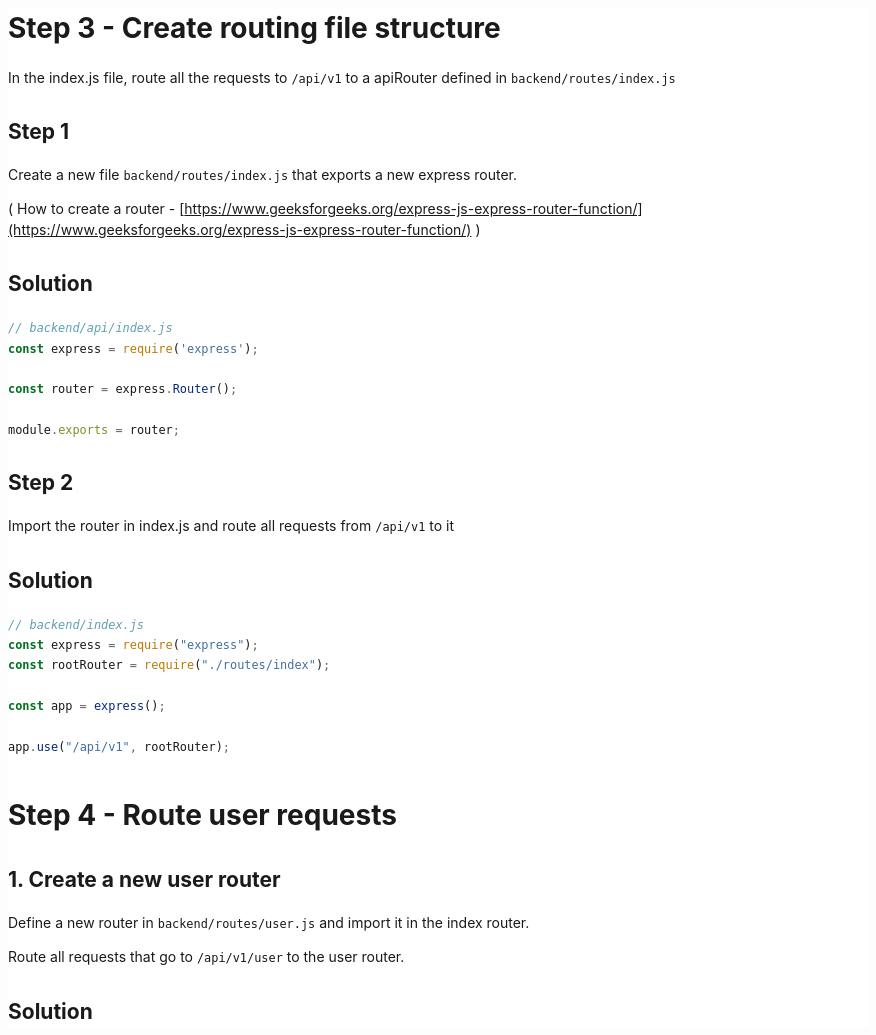 # **Step 3 - Create routing file structure**

In the index.js file, route all the requests to `/api/v1` to a apiRouter defined in `backend/routes/index.js`

## **Step 1**

Create a new file `backend/routes/index.js` that exports a new express router.

( How to create a router - [https://www.geeksforgeeks.org/express-js-express-router-function/](https://www.geeksforgeeks.org/express-js-express-router-function/) )

## Solution

```jsx
// backend/api/index.js
const express = require('express');

const router = express.Router();

module.exports = router;
```

## **Step 2**

Import the router in index.js and route all requests from `/api/v1` to it

## Solution

```jsx
// backend/index.js
const express = require("express");
const rootRouter = require("./routes/index");

const app = express();

app.use("/api/v1", rootRouter);
```

# 

# **Step 4 - Route user requests**

## **1. Create a new user router**

Define a new router in `backend/routes/user.js` and import it in the index router.

Route all requests  that go to `/api/v1/user` to the user router.

## Solution
